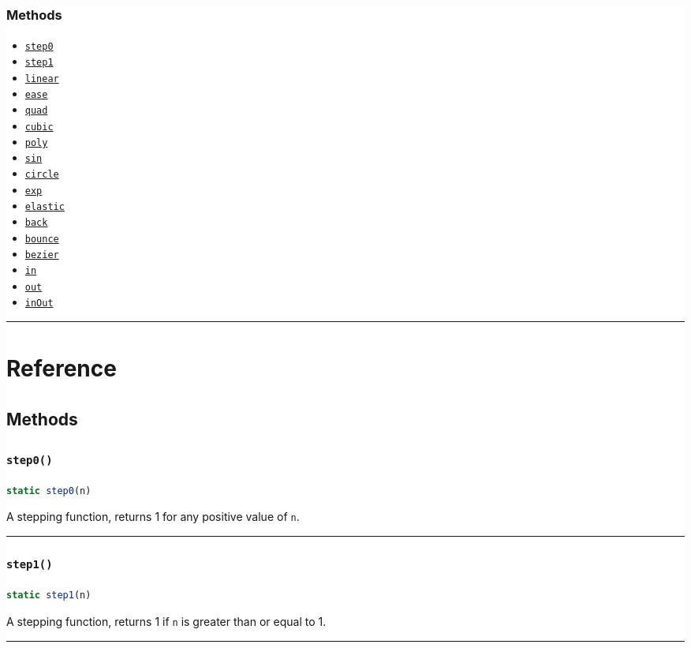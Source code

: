 
### Methods

- [`step0`](docs/easing.html#step0)
- [`step1`](docs/easing.html#step1)
- [`linear`](docs/easing.html#linear)
- [`ease`](docs/easing.html#ease)
- [`quad`](docs/easing.html#quad)
- [`cubic`](docs/easing.html#cubic)
- [`poly`](docs/easing.html#poly)
- [`sin`](docs/easing.html#sin)
- [`circle`](docs/easing.html#circle)
- [`exp`](docs/easing.html#exp)
- [`elastic`](docs/easing.html#elastic)
- [`back`](docs/easing.html#back)
- [`bounce`](docs/easing.html#bounce)
- [`bezier`](docs/easing.html#bezier)
- [`in`](docs/easing.html#in)
- [`out`](docs/easing.html#out)
- [`inOut`](docs/easing.html#inout)




---

# Reference

## Methods

### `step0()`

```javascript
static step0(n)
```


A stepping function, returns 1 for any positive value of `n`.




---

### `step1()`

```javascript
static step1(n)
```


A stepping function, returns 1 if `n` is greater than or equal to 1.




---
